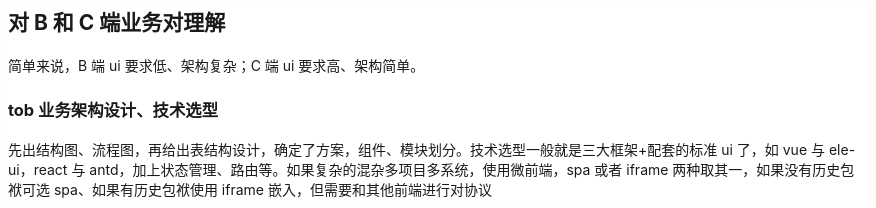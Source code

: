 ## 对 B 和 C 端业务对理解

简单来说，B 端 ui 要求低、架构复杂；C 端 ui 要求高、架构简单。

### tob 业务架构设计、技术选型

先出结构图、流程图，再给出表结构设计，确定了方案，组件、模块划分。技术选型一般就是三大框架+配套的标准 ui 了，如 vue 与 ele-ui，react 与 antd，加上状态管理、路由等。如果复杂的混杂多项目多系统，使用微前端，spa 或者 iframe 两种取其一，如果没有历史包袱可选 spa、如果有历史包袱使用 iframe 嵌入，但需要和其他前端进行对协议
